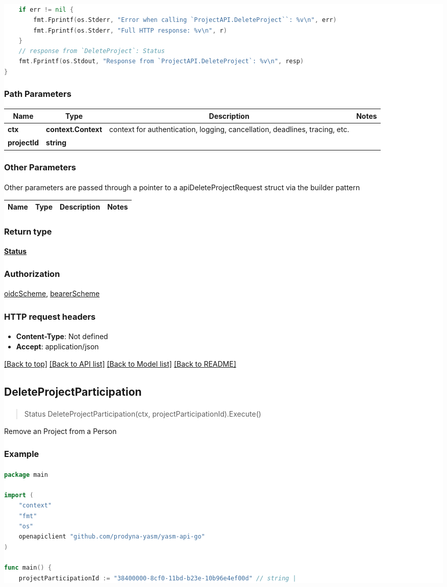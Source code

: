 ```go
	if err != nil {
		fmt.Fprintf(os.Stderr, "Error when calling `ProjectAPI.DeleteProject``: %v\n", err)
		fmt.Fprintf(os.Stderr, "Full HTTP response: %v\n", r)
	}
	// response from `DeleteProject`: Status
	fmt.Fprintf(os.Stdout, "Response from `ProjectAPI.DeleteProject`: %v\n", resp)
}
```

### Path Parameters


Name | Type | Description  | Notes
------------- | ------------- | ------------- | -------------
**ctx** | **context.Context** | context for authentication, logging, cancellation, deadlines, tracing, etc.
**projectId** | **string** |  | 

### Other Parameters

Other parameters are passed through a pointer to a apiDeleteProjectRequest struct via the builder pattern


Name | Type | Description  | Notes
------------- | ------------- | ------------- | -------------


### Return type

[**Status**](Status.md)

### Authorization

[oidcScheme](../README.md#oidcScheme), [bearerScheme](../README.md#bearerScheme)

### HTTP request headers

- **Content-Type**: Not defined
- **Accept**: application/json

[[Back to top]](#) [[Back to API list]](../README.md#documentation-for-api-endpoints)
[[Back to Model list]](../README.md#documentation-for-models)
[[Back to README]](../README.md)


## DeleteProjectParticipation

> Status DeleteProjectParticipation(ctx, projectParticipationId).Execute()

Remove an Project from a Person

### Example

```go
package main

import (
	"context"
	"fmt"
	"os"
	openapiclient "github.com/prodyna-yasm/yasm-api-go"
)

func main() {
	projectParticipationId := "38400000-8cf0-11bd-b23e-10b96e4ef00d" // string | 

```